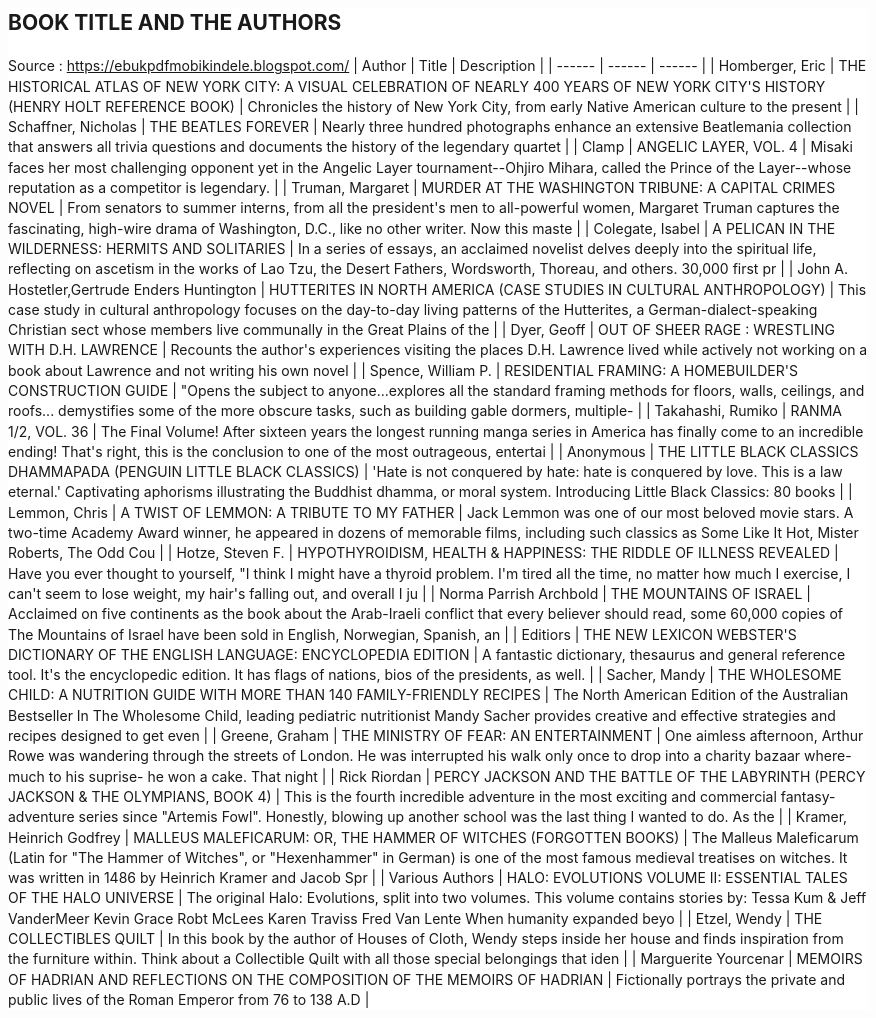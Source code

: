 ## BOOK TITLE AND THE AUTHORS
Source : https://ebukpdfmobikindele.blogspot.com/
| Author | Title | Description |
| ------ | ------ | ------ |
| Homberger, Eric | THE HISTORICAL ATLAS OF NEW YORK CITY: A VISUAL CELEBRATION OF NEARLY 400 YEARS OF NEW YORK CITY'S HISTORY (HENRY HOLT REFERENCE BOOK) | Chronicles the history of New York City, from early Native American culture to the present |
| Schaffner, Nicholas | THE BEATLES FOREVER | Nearly three hundred photographs enhance an extensive Beatlemania collection that answers all trivia questions and documents the history of the legendary quartet |
| Clamp | ANGELIC LAYER, VOL. 4 | Misaki faces her most challenging opponent yet in the Angelic Layer tournament--Ohjiro Mihara, called the Prince of the Layer--whose reputation as a competitor is legendary. |
| Truman, Margaret | MURDER AT THE WASHINGTON TRIBUNE: A CAPITAL CRIMES NOVEL | From senators to summer interns, from all the president's men to all-powerful women, Margaret Truman captures the fascinating, high-wire drama of Washington, D.C., like no other writer. Now this maste |
| Colegate, Isabel | A PELICAN IN THE WILDERNESS: HERMITS AND SOLITARIES | In a series of essays, an acclaimed novelist delves deeply into the spiritual life, reflecting on ascetism in the works of Lao Tzu, the Desert Fathers, Wordsworth, Thoreau, and others. 30,000 first pr |
| John A. Hostetler,Gertrude Enders Huntington | HUTTERITES IN NORTH AMERICA (CASE STUDIES IN CULTURAL ANTHROPOLOGY) | This case study in cultural anthropology focuses on the day-to-day living patterns of the Hutterites, a German-dialect-speaking Christian sect whose members live communally in the Great Plains of the  |
| Dyer, Geoff | OUT OF SHEER RAGE : WRESTLING WITH D.H. LAWRENCE | Recounts the author's experiences visiting the places D.H. Lawrence lived while actively not working on a book about Lawrence and not writing his own novel |
| Spence, William P. | RESIDENTIAL FRAMING: A HOMEBUILDER'S CONSTRUCTION GUIDE | "Opens the subject to anyone...explores all the standard framing methods for floors, walls, ceilings, and roofs... demystifies some of the more obscure tasks, such as building gable dormers, multiple- |
| Takahashi, Rumiko | RANMA 1/2, VOL. 36 | The Final Volume! After sixteen years the longest running manga series in America has finally come to an incredible ending! That's right, this is the conclusion to one of the most outrageous, entertai |
| Anonymous | THE LITTLE BLACK CLASSICS DHAMMAPADA (PENGUIN LITTLE BLACK CLASSICS) | 'Hate is not conquered by hate: hate is conquered by love. This is a law eternal.' Captivating aphorisms illustrating the Buddhist dhamma, or moral system. Introducing Little Black Classics: 80 books  |
| Lemmon, Chris | A TWIST OF LEMMON: A TRIBUTE TO MY FATHER | Jack Lemmon was one of our most beloved movie stars. A two-time Academy Award winner, he appeared in dozens of memorable films, including such classics as Some Like It Hot, Mister Roberts, The Odd Cou |
| Hotze, Steven F. | HYPOTHYROIDISM, HEALTH &AMP; HAPPINESS: THE RIDDLE OF ILLNESS REVEALED | Have you ever thought to yourself, "I think I might have a thyroid problem.  I'm tired all the time, no matter how much I exercise, I can't seem to lose weight, my hair's falling out, and overall I ju |
| Norma Parrish Archbold | THE MOUNTAINS OF ISRAEL | Acclaimed on five continents as the book about the Arab-Iraeli conflict that every believer should read, some 60,000 copies of The Mountains of Israel have been sold in English, Norwegian, Spanish, an |
| Editiors | THE NEW LEXICON WEBSTER'S DICTIONARY OF THE ENGLISH LANGUAGE: ENCYCLOPEDIA EDITION | A fantastic dictionary, thesaurus and general reference tool. It's the encyclopedic edition. It has flags of nations, bios of the presidents, as well. |
| Sacher, Mandy | THE WHOLESOME CHILD: A NUTRITION GUIDE WITH MORE THAN 140 FAMILY-FRIENDLY RECIPES | The North American Edition of the Australian Bestseller  In The Wholesome Child, leading pediatric nutritionist Mandy Sacher provides creative and effective strategies and recipes designed to get even |
| Greene, Graham | THE MINISTRY OF FEAR: AN ENTERTAINMENT | One aimless afternoon, Arthur Rowe was wandering through the streets of London. He was interrupted his walk only once to drop into a charity bazaar where-much to his suprise- he won a cake. That night |
| Rick Riordan | PERCY JACKSON AND THE BATTLE OF THE LABYRINTH (PERCY JACKSON &AMP; THE OLYMPIANS, BOOK 4) | This is the fourth incredible adventure in the most exciting and commercial fantasy-adventure series since "Artemis Fowl". Honestly, blowing up another school was the last thing I wanted to do. As the |
| Kramer, Heinrich Godfrey | MALLEUS MALEFICARUM: OR, THE HAMMER OF WITCHES (FORGOTTEN BOOKS) | The Malleus Maleficarum (Latin for "The Hammer of Witches", or "Hexenhammer" in German) is one of the most famous medieval treatises on witches. It was written in 1486 by Heinrich Kramer and Jacob Spr |
| Various Authors | HALO: EVOLUTIONS VOLUME II: ESSENTIAL TALES OF THE HALO UNIVERSE |  The original Halo: Evolutions, split into two volumes. This volume contains stories by:   Tessa Kum & Jeff VanderMeer Kevin Grace Robt McLees Karen Traviss Fred Van Lente  When humanity expanded beyo |
| Etzel, Wendy | THE COLLECTIBLES QUILT | In this book by the author of Houses of Cloth, Wendy steps inside her house and finds inspiration from the furniture within. Think about a Collectible Quilt with all those special belongings that iden |
| Marguerite Yourcenar | MEMOIRS OF HADRIAN AND REFLECTIONS ON THE COMPOSITION OF THE MEMOIRS OF HADRIAN | Fictionally portrays the private and public lives of the Roman Emperor from 76 to 138 A.D |
